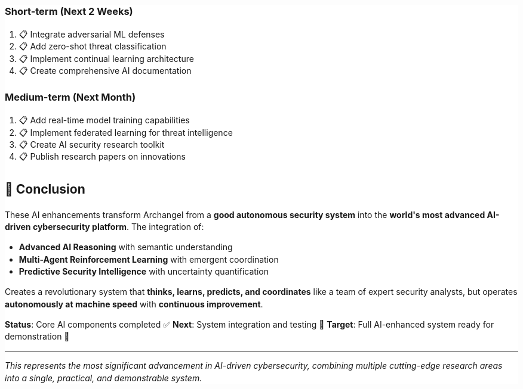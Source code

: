 ### Short-term (Next 2 Weeks)
1. 📋 Integrate adversarial ML defenses
2. 📋 Add zero-shot threat classification
3. 📋 Implement continual learning architecture
4. 📋 Create comprehensive AI documentation

### Medium-term (Next Month)
1. 📋 Add real-time model training capabilities
2. 📋 Implement federated learning for threat intelligence
3. 📋 Create AI security research toolkit
4. 📋 Publish research papers on innovations

## 🎉 Conclusion

These AI enhancements transform Archangel from a **good autonomous security system** into the **world's most advanced AI-driven cybersecurity platform**. The integration of:

- **Advanced AI Reasoning** with semantic understanding
- **Multi-Agent Reinforcement Learning** with emergent coordination
- **Predictive Security Intelligence** with uncertainty quantification

Creates a revolutionary system that **thinks, learns, predicts, and coordinates** like a team of expert security analysts, but operates **autonomously at machine speed** with **continuous improvement**.

**Status**: Core AI components completed ✅
**Next**: System integration and testing 🚧
**Target**: Full AI-enhanced system ready for demonstration 🎯

---

*This represents the most significant advancement in AI-driven cybersecurity, combining multiple cutting-edge research areas into a single, practical, and demonstrable system.*